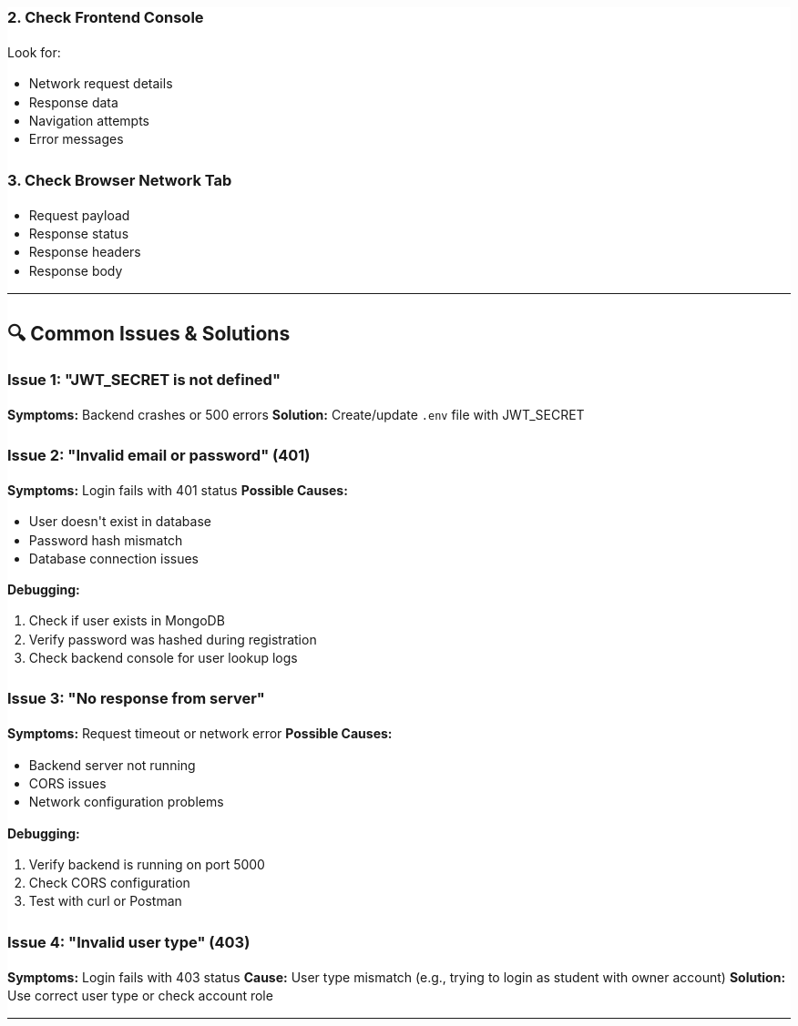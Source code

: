 ### **2. Check Frontend Console**
Look for:
- Network request details
- Response data
- Navigation attempts
- Error messages

### **3. Check Browser Network Tab**
- Request payload
- Response status
- Response headers
- Response body

---

## **🔍 Common Issues & Solutions**

### **Issue 1: "JWT_SECRET is not defined"**
**Symptoms:** Backend crashes or 500 errors
**Solution:** Create/update `.env` file with JWT_SECRET

### **Issue 2: "Invalid email or password" (401)**
**Symptoms:** Login fails with 401 status
**Possible Causes:**
- User doesn't exist in database
- Password hash mismatch
- Database connection issues

**Debugging:**
1. Check if user exists in MongoDB
2. Verify password was hashed during registration
3. Check backend console for user lookup logs

### **Issue 3: "No response from server"**
**Symptoms:** Request timeout or network error
**Possible Causes:**
- Backend server not running
- CORS issues
- Network configuration problems

**Debugging:**
1. Verify backend is running on port 5000
2. Check CORS configuration
3. Test with curl or Postman

### **Issue 4: "Invalid user type" (403)**
**Symptoms:** Login fails with 403 status
**Cause:** User type mismatch (e.g., trying to login as student with owner account)
**Solution:** Use correct user type or check account role

---